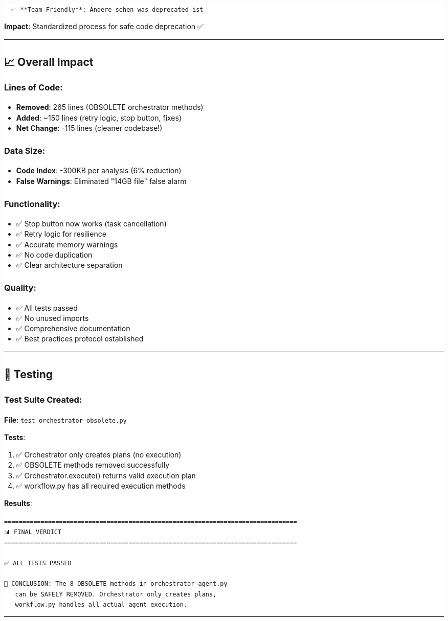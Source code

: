 ```markdown
- ✅ **Team-Friendly**: Andere sehen was deprecated ist
```

**Impact**: Standardized process for safe code deprecation ✅

---

## 📈 Overall Impact

### Lines of Code:
- **Removed**: 265 lines (OBSOLETE orchestrator methods)
- **Added**: ~150 lines (retry logic, stop button, fixes)
- **Net Change**: -115 lines (cleaner codebase!)

### Data Size:
- **Code Index**: -300KB per analysis (6% reduction)
- **False Warnings**: Eliminated "14GB file" false alarm

### Functionality:
- ✅ Stop button now works (task cancellation)
- ✅ Retry logic for resilience
- ✅ Accurate memory warnings
- ✅ No code duplication
- ✅ Clear architecture separation

### Quality:
- ✅ All tests passed
- ✅ No unused imports
- ✅ Comprehensive documentation
- ✅ Best practices protocol established

---

## 🧪 Testing

### Test Suite Created:
**File**: `test_orchestrator_obsolete.py`

**Tests**:
1. ✅ Orchestrator only creates plans (no execution)
2. ✅ OBSOLETE methods removed successfully
3. ✅ Orchestrator.execute() returns valid execution plan
4. ✅ workflow.py has all required execution methods

**Results**:
```
================================================================================
📊 FINAL VERDICT
================================================================================

✅ ALL TESTS PASSED

🎉 CONCLUSION: The 8 OBSOLETE methods in orchestrator_agent.py
   can be SAFELY REMOVED. Orchestrator only creates plans,
   workflow.py handles all actual agent execution.
```

---